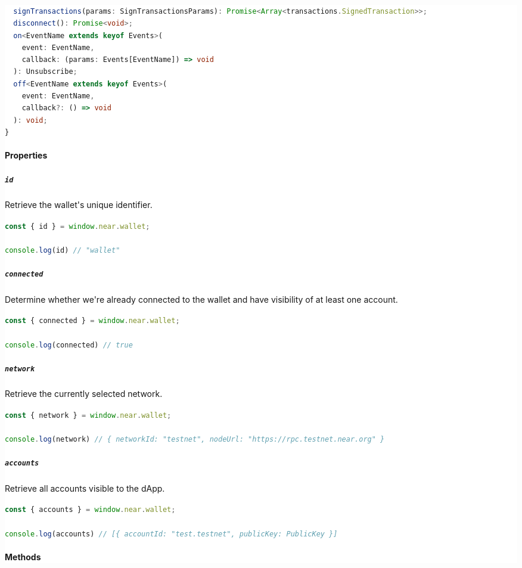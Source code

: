 ```ts
  signTransactions(params: SignTransactionsParams): Promise<Array<transactions.SignedTransaction>>;
  disconnect(): Promise<void>;
  on<EventName extends keyof Events>(
    event: EventName,
    callback: (params: Events[EventName]) => void
  ): Unsubscribe;
  off<EventName extends keyof Events>(
    event: EventName,
    callback?: () => void
  ): void;
}
```

#### Properties

##### `id`

Retrieve the wallet's unique identifier.

```ts
const { id } = window.near.wallet;

console.log(id) // "wallet"
```

##### `connected`

Determine whether we're already connected to the wallet and have visibility of at least one account.

```ts
const { connected } = window.near.wallet;

console.log(connected) // true
```

##### `network`

Retrieve the currently selected network.

```ts
const { network } = window.near.wallet;

console.log(network) // { networkId: "testnet", nodeUrl: "https://rpc.testnet.near.org" }
```

##### `accounts`

Retrieve all accounts visible to the dApp.

```ts
const { accounts } = window.near.wallet;

console.log(accounts) // [{ accountId: "test.testnet", publicKey: PublicKey }]
```

#### Methods
